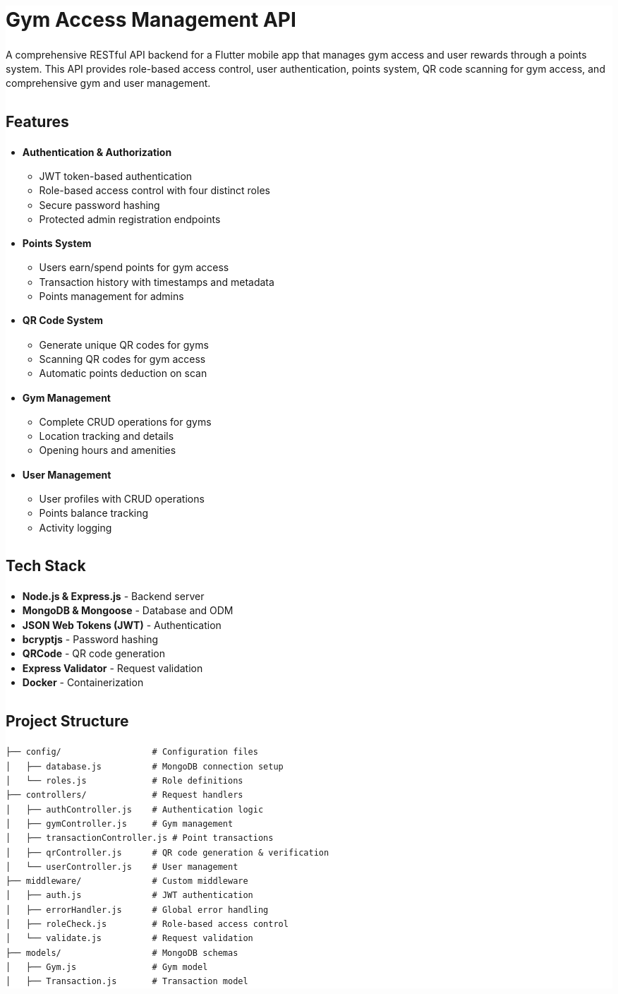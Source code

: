 # Gym Access Management API

A comprehensive RESTful API backend for a Flutter mobile app that manages gym access and user rewards through a points system. This API provides role-based access control, user authentication, points system, QR code scanning for gym access, and comprehensive gym and user management.

## Features

- **Authentication & Authorization**
  - JWT token-based authentication
  - Role-based access control with four distinct roles
  - Secure password hashing
  - Protected admin registration endpoints

- **Points System**
  - Users earn/spend points for gym access
  - Transaction history with timestamps and metadata
  - Points management for admins

- **QR Code System**
  - Generate unique QR codes for gyms
  - Scanning QR codes for gym access
  - Automatic points deduction on scan

- **Gym Management**
  - Complete CRUD operations for gyms
  - Location tracking and details
  - Opening hours and amenities

- **User Management**
  - User profiles with CRUD operations
  - Points balance tracking
  - Activity logging

## Tech Stack

- **Node.js & Express.js** - Backend server
- **MongoDB & Mongoose** - Database and ODM
- **JSON Web Tokens (JWT)** - Authentication
- **bcryptjs** - Password hashing
- **QRCode** - QR code generation
- **Express Validator** - Request validation
- **Docker** - Containerization

## Project Structure

```
├── config/                  # Configuration files
│   ├── database.js          # MongoDB connection setup
│   └── roles.js             # Role definitions
├── controllers/             # Request handlers
│   ├── authController.js    # Authentication logic
│   ├── gymController.js     # Gym management
│   ├── transactionController.js # Point transactions
│   ├── qrController.js      # QR code generation & verification
│   └── userController.js    # User management
├── middleware/              # Custom middleware
│   ├── auth.js              # JWT authentication
│   ├── errorHandler.js      # Global error handling
│   ├── roleCheck.js         # Role-based access control
│   └── validate.js          # Request validation
├── models/                  # MongoDB schemas
│   ├── Gym.js               # Gym model
│   ├── Transaction.js       # Transaction model
```